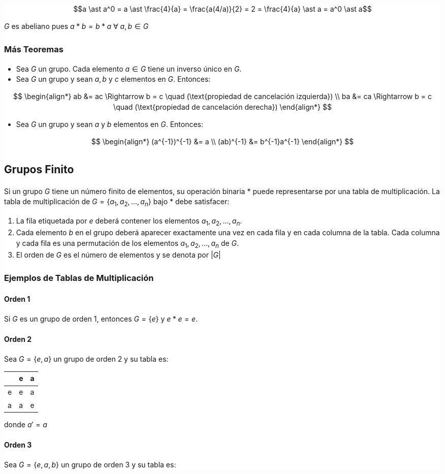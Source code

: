 $$a \ast a^0 = a \ast \frac{4}{a} = \frac{a(4/a)}{2} = 2 = \frac{4}{a} \ast a = a^0 \ast a$$

$G$ es abeliano pues $a \ast b = b \ast a \ \forall \ a, b \in G$

### Más Teoremas

- Sea $G$ un grupo. Cada elemento $a \in G$ tiene un inverso único en $G$.
- Sea $G$ un grupo y sean $a, b$ y $c$ elementos en $G$. Entonces:

$$
\begin{align*}
ab &= ac \Rightarrow b = c \quad (\text{propiedad de cancelación izquierda}) \\
ba &= ca \Rightarrow b = c \quad (\text{propiedad de cancelación derecha})
\end{align*}
$$

- Sea $G$ un grupo y sean $a$ y $b$ elementos en $G$. Entonces:

$$
\begin{align*}
(a^{-1})^{-1} &= a \\
(ab)^{-1} &= b^{-1}a^{-1}
\end{align*}
$$

## Grupos Finito
Si un grupo $G$ tiene un número finito de elementos, su operación binaria $\ast$ puede representarse por una tabla de multiplicación. La tabla de multiplicación de $G = \{a_1,a_2, ...,a_n\}$ bajo $\ast$ debe satisfacer:

1. La fila etiquetada por $e$ deberá contener los elementos $a_1,a_2, ...,a_n$.
2. Cada elemento $b$ en el grupo deberá aparecer exactamente una vez en cada fila y en cada columna de la tabla. Cada columna y cada fila es una permutación de los elementos $a_1,a_2, ...,a_n$ de $G$.
3. El orden de $G$ es el número de elementos y se denota por $|G|$

### Ejemplos de Tablas de Multiplicación

#### Orden 1
Si $G$ es un grupo de orden 1, entonces $G = \{e\}$ y $e \ast e = e$.

#### Orden 2
Sea $G = \{e,a\}$ un grupo de orden 2 y su tabla es:

|     | e   | a   |
| --- | --- | --- |
| e   | e   | a   |
| a   | a   | e   |
donde $a' = a$ 
#### Orden 3
Sea $G = \{e,a,b\}$ un grupo de orden 3 y su tabla es:
